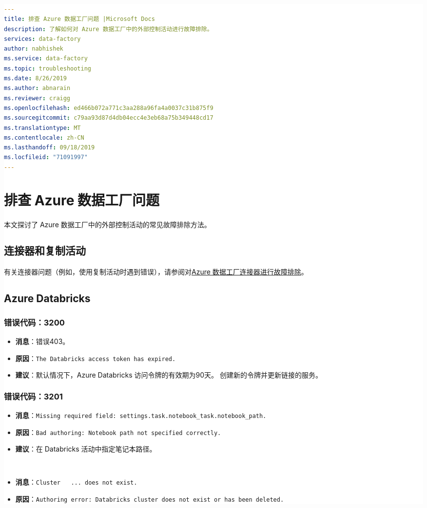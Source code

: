 ```yaml
---
title: 排查 Azure 数据工厂问题 |Microsoft Docs
description: 了解如何对 Azure 数据工厂中的外部控制活动进行故障排除。
services: data-factory
author: nabhishek
ms.service: data-factory
ms.topic: troubleshooting
ms.date: 8/26/2019
ms.author: abnarain
ms.reviewer: craigg
ms.openlocfilehash: ed466b072a771c3aa288a96fa4a0037c31b875f9
ms.sourcegitcommit: c79aa93d87d4db04ecc4e3eb68a75b349448cd17
ms.translationtype: MT
ms.contentlocale: zh-CN
ms.lasthandoff: 09/18/2019
ms.locfileid: "71091997"
---
```

# <a name="troubleshoot-azure-data-factory"></a>排查 Azure 数据工厂问题

本文探讨了 Azure 数据工厂中的外部控制活动的常见故障排除方法。

## <a name="connector-and-copy-activity"></a>连接器和复制活动

有关连接器问题（例如，使用复制活动时遇到错误），请参阅对[Azure 数据工厂连接器进行故障排除](connector-troubleshoot-guide.md)。

## <a name="azure-databricks"></a>Azure Databricks

### <a name="error-code--3200"></a>错误代码：3200

- **消息**：错误403。

- **原因**：`The Databricks access token has expired.`

- **建议**：默认情况下，Azure Databricks 访问令牌的有效期为90天。 创建新的令牌并更新链接的服务。


### <a name="error-code--3201"></a>错误代码：3201

- **消息**：`Missing required field: settings.task.notebook_task.notebook_path.`

- **原因**：`Bad authoring: Notebook path not specified correctly.`

- **建议**：在 Databricks 活动中指定笔记本路径。

<br/>

- **消息**：`Cluster   ... does not exist.`

- **原因**：`Authoring error: Databricks cluster does not exist or has been deleted.`
